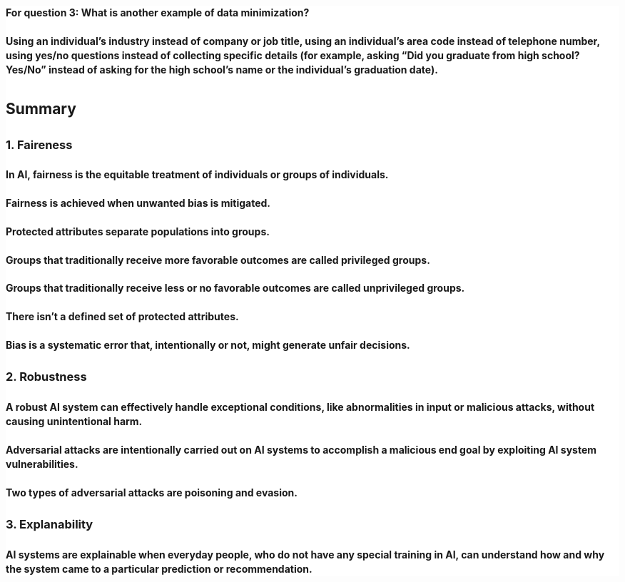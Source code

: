 #### For question 3: What is another example of data minimization?

#### Using an individual’s industry instead of company or job title, using an individual’s area code instead of telephone number, using yes/no questions instead of collecting specific details (for example, asking “Did you graduate from high school? Yes/No” instead of asking for the high school’s name or the individual’s graduation date).

## Summary

### 1. Faireness

#### In AI, fairness is the equitable treatment of individuals or groups of individuals.

#### Fairness is achieved when unwanted bias is mitigated.

#### Protected attributes separate populations into groups.

#### Groups that traditionally receive more favorable outcomes are called privileged groups.

#### Groups that traditionally receive less or no favorable outcomes are called unprivileged groups.

#### There isn’t a defined set of protected attributes.

#### Bias is a systematic error that, intentionally or not, might generate unfair decisions.

### 2. Robustness

#### A robust AI system can effectively handle exceptional conditions, like abnormalities in input or malicious attacks, without causing unintentional harm.

#### Adversarial attacks are intentionally carried out on AI systems to accomplish a malicious end goal by exploiting AI system vulnerabilities.

#### Two types of adversarial attacks are poisoning and evasion.

### 3. Explanability

#### AI systems are explainable when everyday people, who do not have any special training in AI, can understand how and why the system came to a particular prediction or recommendation.
